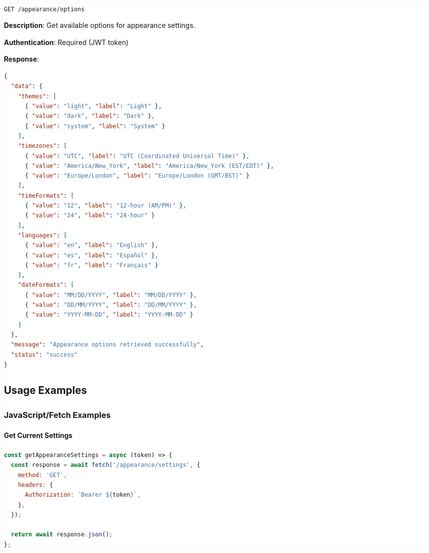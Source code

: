```http
GET /appearance/options
```

**Description**: Get available options for appearance settings.

**Authentication**: Required (JWT token)

**Response**:

```json
{
  "data": {
    "themes": [
      { "value": "light", "label": "Light" },
      { "value": "dark", "label": "Dark" },
      { "value": "system", "label": "System" }
    ],
    "timezones": [
      { "value": "UTC", "label": "UTC (Coordinated Universal Time)" },
      { "value": "America/New_York", "label": "America/New_York (EST/EDT)" },
      { "value": "Europe/London", "label": "Europe/London (GMT/BST)" }
    ],
    "timeFormats": [
      { "value": "12", "label": "12-hour (AM/PM)" },
      { "value": "24", "label": "24-hour" }
    ],
    "languages": [
      { "value": "en", "label": "English" },
      { "value": "es", "label": "Español" },
      { "value": "fr", "label": "Français" }
    ],
    "dateFormats": [
      { "value": "MM/DD/YYYY", "label": "MM/DD/YYYY" },
      { "value": "DD/MM/YYYY", "label": "DD/MM/YYYY" },
      { "value": "YYYY-MM-DD", "label": "YYYY-MM-DD" }
    ]
  },
  "message": "Appearance options retrieved successfully",
  "status": "success"
}
```

## Usage Examples

### **JavaScript/Fetch Examples**

#### Get Current Settings

```javascript
const getAppearanceSettings = async (token) => {
  const response = await fetch('/appearance/settings', {
    method: 'GET',
    headers: {
      Authorization: `Bearer ${token}`,
    },
  });

  return await response.json();
};
```
